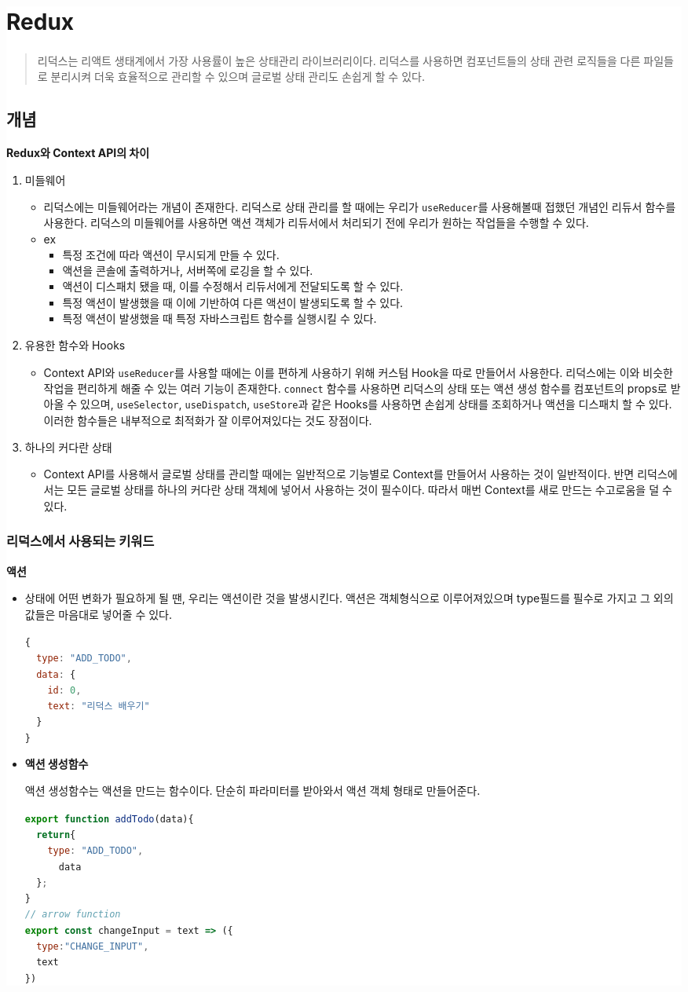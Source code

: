 # Redux

> 리덕스는 리액트 생태계에서 가장 사용률이 높은 상태관리 라이브러리이다. 리덕스를 사용하면 컴포넌트들의 상태 관련 로직들을 다른 파일들로 분리시켜 더욱 효율적으로 관리할 수 있으며 글로벌 상태 관리도 손쉽게 할 수 있다.

## 개념

**Redux와 Context API의 차이**

1. 미들웨어
   - 리덕스에는 미들웨어라는 개념이 존재한다. 리덕스로 상태 관리를 할 때에는 우리가 `useReducer`를 사용해볼때 접했던 개념인 리듀서 함수를 사용한다. 리덕스의 미들웨어를 사용하면 액션 객체가 리듀서에서 처리되기 전에 우리가 원하는 작업들을 수행할 수 있다.
   - ex
     - 특정 조건에 따라 액션이 무시되게 만들 수 있다.
     - 액션을 콘솔에 출력하거나, 서버쪽에 로깅을 할 수 있다.
     - 액션이 디스패치 됐을 때, 이를 수정해서 리듀서에게 전달되도록 할 수 있다.
     - 특정 액션이 발생했을 때 이에 기반하여 다른 액션이 발생되도록 할 수 있다.
     - 특정 액션이 발생했을 때 특정 자바스크립트 함수를 실행시킬 수 있다.

2. 유용한 함수와 Hooks
   - Context API와 `useReducer`를 사용할 때에는 이를 편하게 사용하기 위해 커스텀 Hook을 따로 만들어서 사용한다. 리덕스에는 이와 비슷한 작업을 편리하게 해줄 수 있는 여러 기능이 존재한다.
     `connect` 함수를 사용하면 리덕스의 상태 또는 액션 생성 함수를 컴포넌트의 props로 받아올 수 있으며, `useSelector`, `useDispatch`, `useStore`과 같은 Hooks를 사용하면 손쉽게 상태를 조회하거나 액션을 디스패치 할 수 있다.
     이러한 함수들은 내부적으로 최적화가 잘 이루어져있다는 것도 장점이다.

3. 하나의 커다란 상태
   - Context API를 사용해서 글로벌 상태를 관리할 때에는 일반적으로 기능별로 Context를 만들어서 사용하는 것이 일반적이다. 반면 리덕스에서는 모든 글로벌 상태를 하나의 커다란 상태 객체에 넣어서 사용하는 것이 필수이다. 따라서 매번 Context를 새로 만드는 수고로움을 덜 수 있다.

### 리덕스에서 사용되는 키워드

**액션**

- 상태에 어떤 변화가 필요하게 될 땐, 우리는 액션이란 것을 발생시킨다. 액션은 객체형식으로 이루어져있으며 type필드를 필수로 가지고 그 외의 값들은 마음대로 넣어줄 수 있다.

  ```js
  {
    type: "ADD_TODO",
    data: {
      id: 0,
      text: "리덕스 배우기"
    }
  }
  ```

- **액션 생성함수**

  액션 생성함수는 액션을 만드는 함수이다. 단순히 파라미터를 받아와서 액션 객체 형태로 만들어준다.

  ```js
  export function addTodo(data){
    return{
      type: "ADD_TODO",
     	data
    };
  }
  // arrow function
  export const changeInput = text => ({
    type:"CHANGE_INPUT",
    text
  })
  ```
